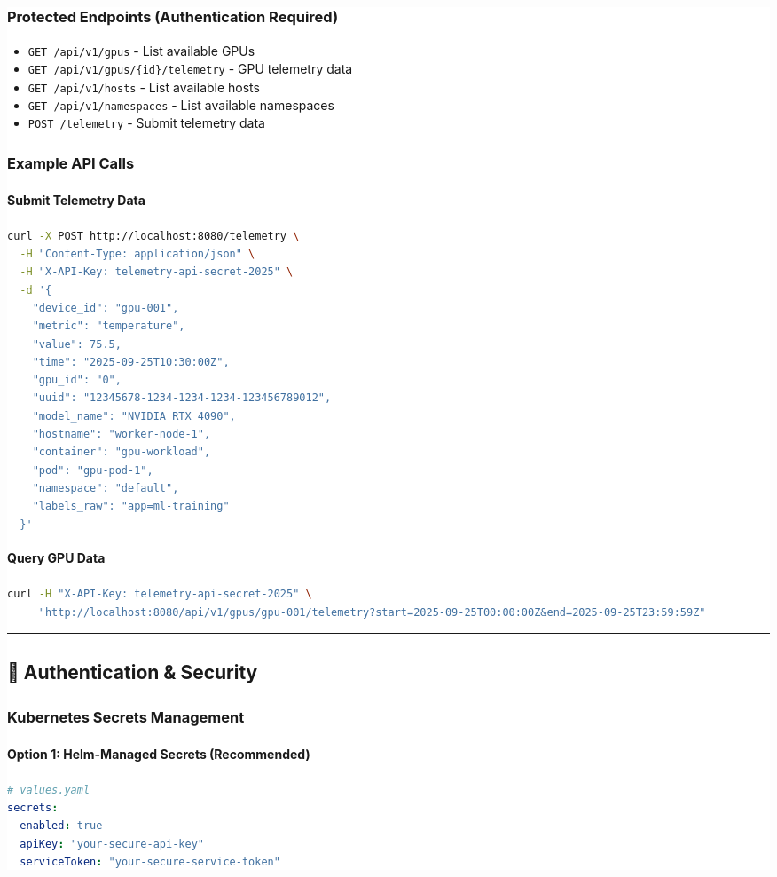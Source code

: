 ### Protected Endpoints (Authentication Required)
- `GET /api/v1/gpus` - List available GPUs
- `GET /api/v1/gpus/{id}/telemetry` - GPU telemetry data
- `GET /api/v1/hosts` - List available hosts
- `GET /api/v1/namespaces` - List available namespaces
- `POST /telemetry` - Submit telemetry data

### Example API Calls

#### Submit Telemetry Data
```bash
curl -X POST http://localhost:8080/telemetry \
  -H "Content-Type: application/json" \
  -H "X-API-Key: telemetry-api-secret-2025" \
  -d '{
    "device_id": "gpu-001",
    "metric": "temperature",
    "value": 75.5,
    "time": "2025-09-25T10:30:00Z",
    "gpu_id": "0",
    "uuid": "12345678-1234-1234-1234-123456789012",
    "model_name": "NVIDIA RTX 4090",
    "hostname": "worker-node-1",
    "container": "gpu-workload",
    "pod": "gpu-pod-1",
    "namespace": "default",
    "labels_raw": "app=ml-training"
  }'
```

#### Query GPU Data
```bash
curl -H "X-API-Key: telemetry-api-secret-2025" \
     "http://localhost:8080/api/v1/gpus/gpu-001/telemetry?start=2025-09-25T00:00:00Z&end=2025-09-25T23:59:59Z"
```

---

## 🔐 Authentication & Security

### Kubernetes Secrets Management

#### Option 1: Helm-Managed Secrets (Recommended)
```yaml
# values.yaml
secrets:
  enabled: true
  apiKey: "your-secure-api-key"
  serviceToken: "your-secure-service-token"
```
